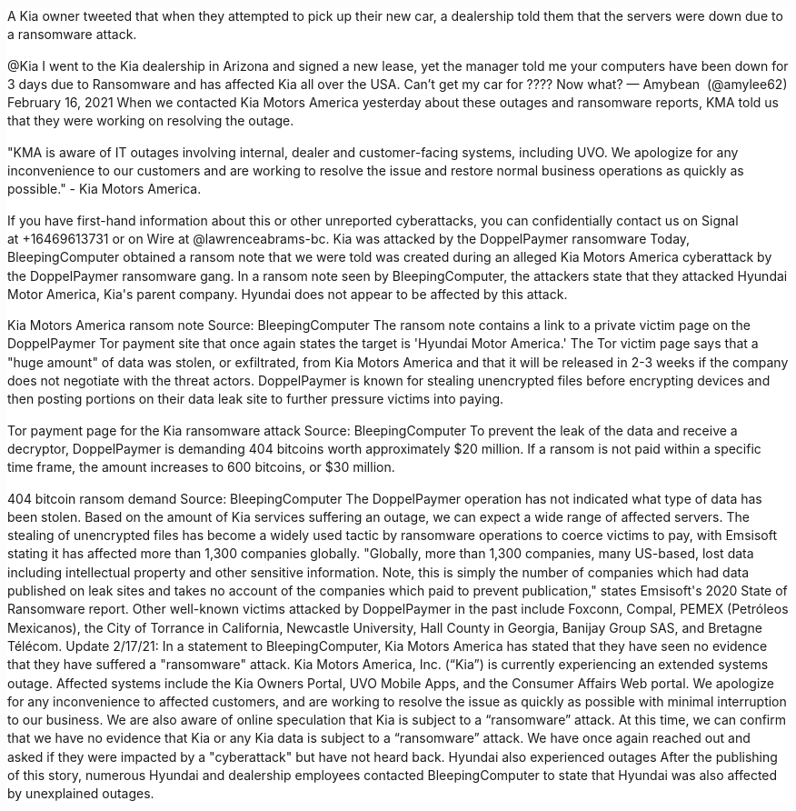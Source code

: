 A Kia owner tweeted that when they attempted to pick up their new car, a dealership told them that the servers were down due to a ransomware attack.

@Kia I went to the Kia dealership in Arizona and signed a new lease, yet the manager told me your computers have been down for 3 days due to Ransomware and has affected Kia all over the USA. Can’t get my car for ???? Now what?
— Amybean  (@amylee62) February 16, 2021
When we contacted Kia Motors America yesterday about these outages and ransomware reports, KMA told us that they were working on resolving the outage.

"KMA is aware of IT outages involving internal, dealer and customer-facing systems, including UVO. We apologize for any inconvenience to our customers and are working to resolve the issue and restore normal business operations as quickly as possible." - Kia Motors America.

If you have first-hand information about this or other unreported cyberattacks, you can confidentially contact us on Signal at +16469613731 or on Wire at @lawrenceabrams-bc.
Kia was attacked by the DoppelPaymer ransomware
Today, BleepingComputer obtained a ransom note that we were told was created during an alleged Kia Motors America cyberattack by the DoppelPaymer ransomware gang.
In a ransom note seen by BleepingComputer, the attackers state that they attacked Hyundai Motor America, Kia's parent company. Hyundai does not appear to be affected by this attack.

Kia Motors America ransom note
Source: BleepingComputer
The ransom note contains a link to a private victim page on the DoppelPaymer Tor payment site that once again states the target is 'Hyundai Motor America.'
The Tor victim page says that a "huge amount" of data was stolen, or exfiltrated, from Kia Motors America and that it will be released in 2-3 weeks if the company does not negotiate with the threat actors.
DoppelPaymer is known for stealing unencrypted files before encrypting devices and then posting portions on their data leak site to further pressure victims into paying.

Tor payment page for the Kia ransomware attack
Source: BleepingComputer
To prevent the leak of the data and receive a decryptor, DoppelPaymer is demanding 404 bitcoins worth approximately $20 million. If a ransom is not paid within a specific time frame, the amount increases to 600 bitcoins, or $30 million.

404 bitcoin ransom demand
Source: BleepingComputer
The DoppelPaymer operation has not indicated what type of data has been stolen. Based on the amount of Kia services suffering an outage, we can expect a wide range of affected servers.
The stealing of unencrypted files has become a widely used tactic by ransomware operations to coerce victims to pay, with Emsisoft stating it has affected more than 1,300 companies globally.
"Globally, more than 1,300 companies, many US-based, lost data including intellectual property and other sensitive information. Note, this is simply the number of companies which had data published on leak sites and takes no account of the companies which paid to prevent publication," states Emsisoft's 2020 State of Ransomware report.
Other well-known victims attacked by DoppelPaymer in the past include Foxconn, Compal, PEMEX (Petróleos Mexicanos), the City of Torrance in California, Newcastle University, Hall County in Georgia, Banijay Group SAS, and Bretagne Télécom.
Update 2/17/21: In a statement to BleepingComputer, Kia Motors America has stated that they have seen no evidence that they have suffered a "ransomware" attack.
Kia Motors America, Inc. (“Kia”) is currently experiencing an extended systems outage. Affected systems include the Kia Owners Portal, UVO Mobile Apps, and the Consumer Affairs Web portal. We apologize for any inconvenience to affected customers, and are working to resolve the issue as quickly as possible with minimal interruption to our business. We are also aware of online speculation that Kia is subject to a “ransomware” attack. At this time, we can confirm that we have no evidence that Kia or any Kia data is subject to a “ransomware” attack.
We have once again reached out and asked if they were impacted by a "cyberattack" but have not heard back.
Hyundai also experienced outages
After the publishing of this story, numerous Hyundai and dealership employees contacted BleepingComputer to state that Hyundai was also affected by unexplained outages.